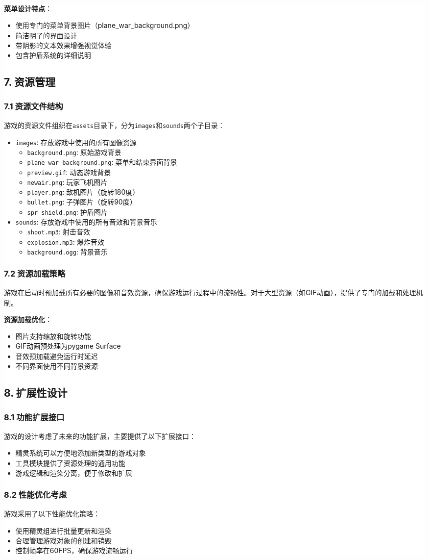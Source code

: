 **菜单设计特点**：
- 使用专门的菜单背景图片（plane_war_background.png）
- 简洁明了的界面设计
- 带阴影的文本效果增强视觉体验
- 包含护盾系统的详细说明

## 7. 资源管理

### 7.1 资源文件结构

游戏的资源文件组织在`assets`目录下，分为`images`和`sounds`两个子目录：
- `images`: 存放游戏中使用的所有图像资源
  - `background.png`: 原始游戏背景
  - `plane_war_background.png`: 菜单和结束界面背景
  - `preview.gif`: 动态游戏背景
  - `newair.png`: 玩家飞机图片
  - `player.png`: 敌机图片（旋转180度）
  - `bullet.png`: 子弹图片（旋转90度）
  - `spr_shield.png`: 护盾图片
- `sounds`: 存放游戏中使用的所有音效和背景音乐
  - `shoot.mp3`: 射击音效
  - `explosion.mp3`: 爆炸音效
  - `background.ogg`: 背景音乐

### 7.2 资源加载策略

游戏在启动时预加载所有必要的图像和音效资源，确保游戏运行过程中的流畅性。对于大型资源（如GIF动画），提供了专门的加载和处理机制。

**资源加载优化**：
- 图片支持缩放和旋转功能
- GIF动画预处理为pygame Surface
- 音效预加载避免运行时延迟
- 不同界面使用不同背景资源

<mcfile name="main.py" path="d:\airplan_game\main.py"></mcfile>

## 8. 扩展性设计

### 8.1 功能扩展接口

游戏的设计考虑了未来的功能扩展，主要提供了以下扩展接口：
- 精灵系统可以方便地添加新类型的游戏对象
- 工具模块提供了资源处理的通用功能
- 游戏逻辑和渲染分离，便于修改和扩展

### 8.2 性能优化考虑

游戏采用了以下性能优化策略：
- 使用精灵组进行批量更新和渲染
- 合理管理游戏对象的创建和销毁
- 控制帧率在60FPS，确保游戏流畅运行
